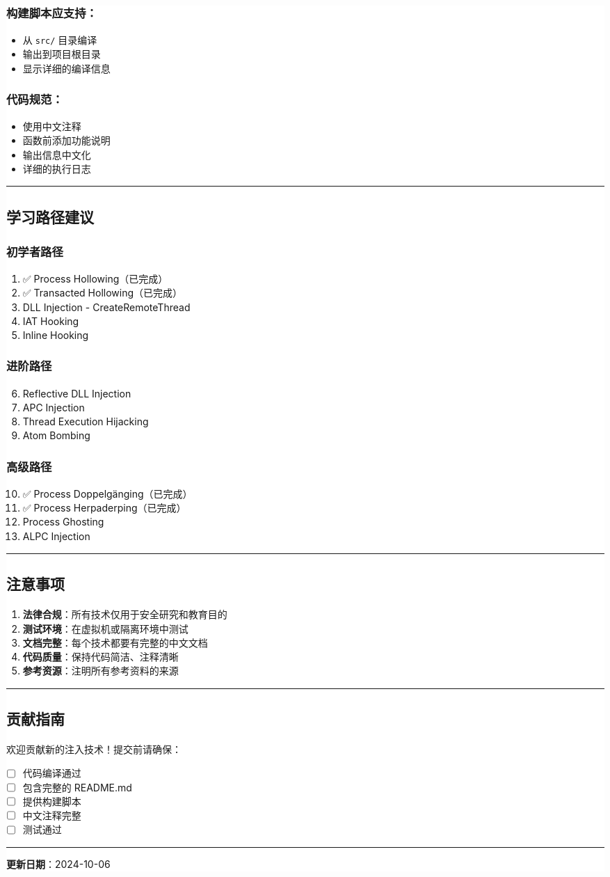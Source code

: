 ### 构建脚本应支持：
- 从 `src/` 目录编译
- 输出到项目根目录
- 显示详细的编译信息

### 代码规范：
- 使用中文注释
- 函数前添加功能说明
- 输出信息中文化
- 详细的执行日志

---

## 学习路径建议

### 初学者路径
1. ✅ Process Hollowing（已完成）
2. ✅ Transacted Hollowing（已完成）
3. DLL Injection - CreateRemoteThread
4. IAT Hooking
5. Inline Hooking

### 进阶路径
6. Reflective DLL Injection
7. APC Injection
8. Thread Execution Hijacking
9. Atom Bombing

### 高级路径
10. ✅ Process Doppelgänging（已完成）
11. ✅ Process Herpaderping（已完成）
12. Process Ghosting
13. ALPC Injection

---

## 注意事项

1. **法律合规**：所有技术仅用于安全研究和教育目的
2. **测试环境**：在虚拟机或隔离环境中测试
3. **文档完整**：每个技术都要有完整的中文文档
4. **代码质量**：保持代码简洁、注释清晰
5. **参考资源**：注明所有参考资料的来源

---

## 贡献指南

欢迎贡献新的注入技术！提交前请确保：

- [ ] 代码编译通过
- [ ] 包含完整的 README.md
- [ ] 提供构建脚本
- [ ] 中文注释完整
- [ ] 测试通过

---

**更新日期**：2024-10-06
